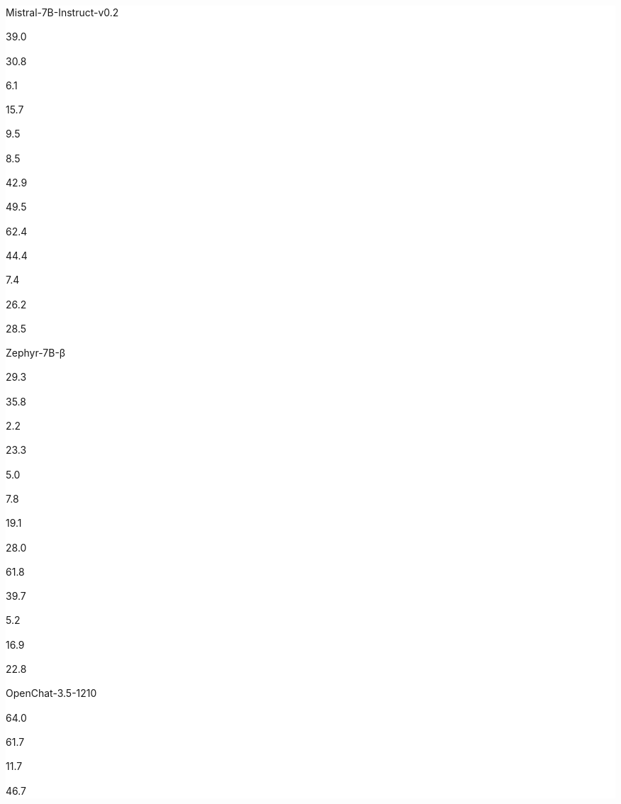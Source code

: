 Mistral-7B-Instruct-v0.2

39.0

30.8

6.1

15.7

9.5

8.5

42.9

49.5

62.4

44.4

7.4

26.2

28.5

Zephyr-7B-β

29.3

35.8

2.2

23.3

5.0

7.8

19.1

28.0

61.8

39.7

5.2

16.9

22.8

OpenChat-3.5-1210

64.0

61.7

11.7

46.7
